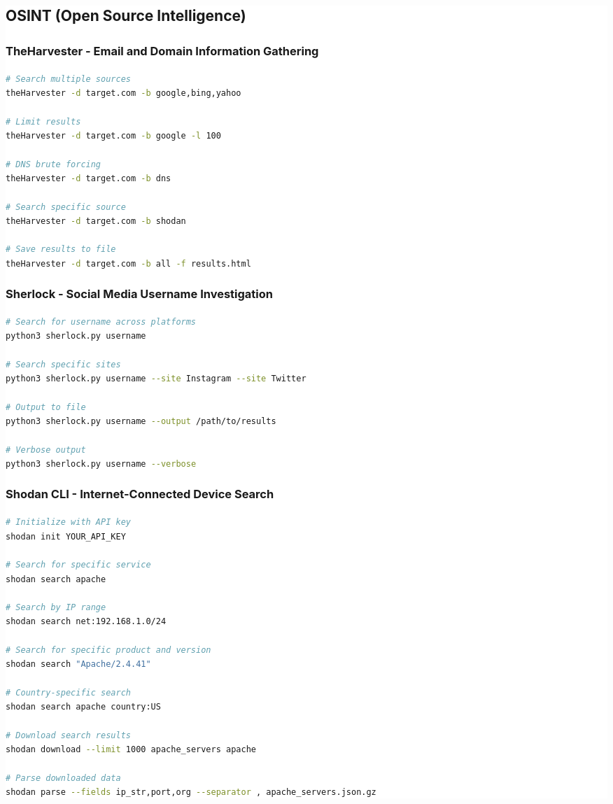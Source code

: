 ## OSINT (Open Source Intelligence)

### TheHarvester - Email and Domain Information Gathering

```bash
# Search multiple sources
theHarvester -d target.com -b google,bing,yahoo

# Limit results
theHarvester -d target.com -b google -l 100

# DNS brute forcing
theHarvester -d target.com -b dns

# Search specific source
theHarvester -d target.com -b shodan

# Save results to file
theHarvester -d target.com -b all -f results.html
```

### Sherlock - Social Media Username Investigation

```bash
# Search for username across platforms
python3 sherlock.py username

# Search specific sites
python3 sherlock.py username --site Instagram --site Twitter

# Output to file
python3 sherlock.py username --output /path/to/results

# Verbose output
python3 sherlock.py username --verbose
```

### Shodan CLI - Internet-Connected Device Search

```bash
# Initialize with API key
shodan init YOUR_API_KEY

# Search for specific service
shodan search apache

# Search by IP range
shodan search net:192.168.1.0/24

# Search for specific product and version
shodan search "Apache/2.4.41"

# Country-specific search
shodan search apache country:US

# Download search results
shodan download --limit 1000 apache_servers apache

# Parse downloaded data
shodan parse --fields ip_str,port,org --separator , apache_servers.json.gz
```
